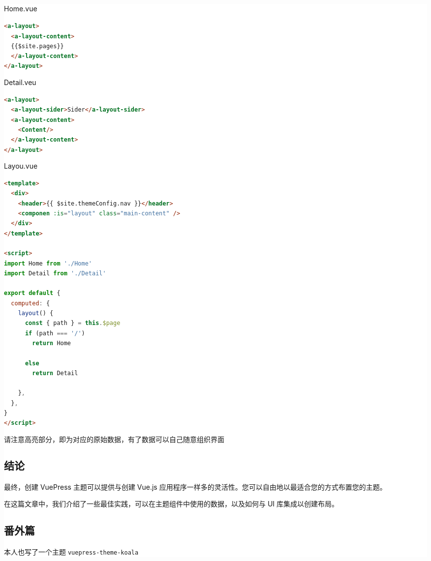 Home.vue
```html
<a-layout>
  <a-layout-content>
  {{$site.pages}}
  </a-layout-content>
</a-layout>
```
Detail.veu
```html
<a-layout>
  <a-layout-sider>Sider</a-layout-sider>
  <a-layout-content>
    <Content/>
  </a-layout-content>
</a-layout>
```
Layou.vue
```html {15}
<template>
  <div>
    <header>{{ $site.themeConfig.nav }}</header>
    <componen :is="layout" class="main-content" />
  </div>
</template>

<script>
import Home from './Home'
import Detail from './Detail'

export default {
  computed: {
    layout() {
      const { path } = this.$page
      if (path === '/')
        return Home

      else
        return Detail

    },
  },
}
</script>
```
请注意高亮部分，即为对应的原始数据，有了数据可以自己随意组织界面

## 结论
最终，创建 VuePress 主题可以提供与创建 Vue.js 应用程序一样多的灵活性。您可以自由地以最适合您的方式布置您的主题。

在这篇文章中，我们介绍了一些最佳实践，可以在主题组件中使用的数据，以及如何与 UI 库集成以创建布局。

## 番外篇
本人也写了一个主题 `vuepress-theme-koala`
